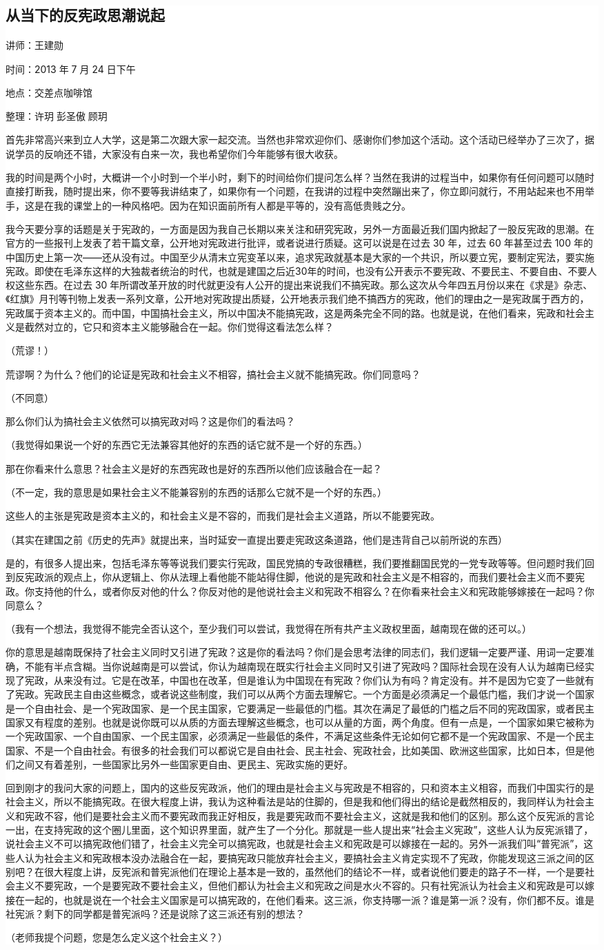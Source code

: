 ## 从当下的反宪政思潮说起

讲师：王建勋

时间：2013 年 7 月 24 日下午

地点：交差点咖啡馆

整理：许玥 彭圣傲 顾玥

首先非常高兴来到立人大学，这是第二次跟大家一起交流。当然也非常欢迎你们、感谢你们参加这个活动。这个活动已经举办了三次了，据说学员的反响还不错，大家没有白来一次，我也希望你们今年能够有很大收获。

我的时间是两个小时，大概讲一个小时到一个半小时，剩下的时间给你们提问怎么样？当然在我讲的过程当中，如果你有任何问题可以随时直接打断我，随时提出来，你不要等我讲结束了，如果你有一个问题，在我讲的过程中突然蹦出来了，你立即问就行，不用站起来也不用举手，这是在我的课堂上的一种风格吧。因为在知识面前所有人都是平等的，没有高低贵贱之分。

我今天要分享的话题是关于宪政的，一方面是因为我自己长期以来关注和研究宪政，另外一方面最近我们国内掀起了一股反宪政的思潮。在官方的一些报刊上发表了若干篇文章，公开地对宪政进行批评，或者说进行质疑。这可以说是在过去 30 年，过去 60 年甚至过去 100 年的中国历史上第一次——还从没有过。中国至少从清末立宪变革以来，追求宪政就基本是大家的一个共识，所以要立宪，要制定宪法，要实施宪政。即使在毛泽东这样的大独裁者统治的时代，也就是建国之后近30年的时间，也没有公开表示不要宪政、不要民主、不要自由、不要人权这些东西。在过去 30 年所谓改革开放的时代就更没有人公开的提出来说我们不搞宪政。那么这次从今年四五月份以来在《求是》杂志、《红旗》月刊等刊物上发表一系列文章，公开地对宪政提出质疑，公开地表示我们绝不搞西方的宪政，他们的理由之一是宪政属于西方的，宪政属于资本主义的。而中国，中国搞社会主义，所以中国决不能搞宪政，这是两条完全不同的路。也就是说，在他们看来，宪政和社会主义是截然对立的，它只和资本主义能够融合在一起。你们觉得这看法怎么样？

（荒谬！）

荒谬啊？为什么？他们的论证是宪政和社会主义不相容，搞社会主义就不能搞宪政。你们同意吗？

（不同意）

那么你们认为搞社会主义依然可以搞宪政对吗？这是你们的看法吗？

（我觉得如果说一个好的东西它无法兼容其他好的东西的话它就不是一个好的东西。）

那在你看来什么意思？社会主义是好的东西宪政也是好的东西所以他们应该融合在一起？

（不一定，我的意思是如果社会主义不能兼容别的东西的话那么它就不是一个好的东西。）

这些人的主张是宪政是资本主义的，和社会主义是不容的，而我们是社会主义道路，所以不能要宪政。

（其实在建国之前《历史的先声》就提出来，当时延安一直提出要走宪政这条道路，他们是违背自己以前所说的东西）

是的，有很多人提出来，包括毛泽东等等说我们要实行宪政，国民党搞的专政很糟糕，我们要推翻国民党的一党专政等等。但问题时我们回到反宪政派的观点上，你从逻辑上、你从法理上看他能不能站得住脚，他说的是宪政和社会主义是不相容的，而我们要社会主义而不要宪政。你支持他的什么，或者你反对他的什么？你反对他的是他说社会主义和宪政不相容么？在你看来社会主义和宪政能够嫁接在一起吗？你同意么？

（我有一个想法，我觉得不能完全否认这个，至少我们可以尝试，我觉得在所有共产主义政权里面，越南现在做的还可以。）

你的意思是越南既保持了社会主义同时又引进了宪政？这是你的看法吗？你们是会思考法律的同志们，我们逻辑一定要严谨、用词一定要准确，不能有半点含糊。当你说越南是可以尝试，你认为越南现在既实行社会主义同时又引进了宪政吗？国际社会现在没有人认为越南已经实现了宪政，从来没有过。它是在改革，中国也在改革，但是谁认为中国现在有宪政？你们认为有吗？肯定没有。并不是因为它变了一些就有了宪政。宪政民主自由这些概念，或者说这些制度，我们可以从两个方面去理解它。一个方面是必须满足一个最低门槛，我们才说一个国家是一个自由社会、是一个宪政国家、是一个民主国家，它要满足一些最低的门槛。其次在满足了最低的门槛之后不同的宪政国家，或者民主国家又有程度的差别。也就是说你既可以从质的方面去理解这些概念，也可以从量的方面，两个角度。但有一点是，一个国家如果它被称为一个宪政国家、一个自由国家、一个民主国家，必须满足一些最低的条件，不满足这些条件无论如何它都不是一个宪政国家、不是一个民主国家、不是一个自由社会。有很多的社会我们可以都说它是自由社会、民主社会、宪政社会，比如美国、欧洲这些国家，比如日本，但是他们之间又有着差别，一些国家比另外一些国家更自由、更民主、宪政实施的更好。

回到刚才的我问大家的问题上，国内的这些反宪政派，他们的理由是社会主义与宪政是不相容的，只和资本主义相容，而我们中国实行的是社会主义，所以不能搞宪政。在很大程度上讲，我认为这种看法是站的住脚的，但是我和他们得出的结论是截然相反的，我同样认为社会主义和宪政不容，他们是要社会主义而不要宪政而我正好相反，我是要宪政而不要社会主义，这就是我和他们的区别。那么这个反宪派的言论一出，在支持宪政的这个圈儿里面，这个知识界里面，就产生了一个分化。那就是一些人提出来“社会主义宪政”，这些人认为反宪派错了，说社会主义不可以搞宪政他们错了，社会主义完全可以搞宪政，也就是社会主义和宪政是可以嫁接在一起的。另外一派我们叫“普宪派”，这些人认为社会主义和宪政根本没办法融合在一起，要搞宪政只能放弃社会主义，要搞社会主义肯定实现不了宪政，你能发现这三派之间的区别吧？在很大程度上讲，反宪派和普宪派他们在理论上基本是一致的，虽然他们的结论不一样，或者说他们要走的路子不一样，一个是要社会主义不要宪政，一个是要宪政不要社会主义，但他们都认为社会主义和宪政之间是水火不容的。只有社宪派认为社会主义和宪政是可以嫁接在一起的，也就是说在一个社会主义国家是可以搞宪政的，在他们看来。这三派，你支持哪一派？谁是第一派？没有，你们都不反。谁是社宪派？剩下的同学都是普宪派吗？还是说除了这三派还有别的想法？

（老师我提个问题，您是怎么定义这个社会主义？）
